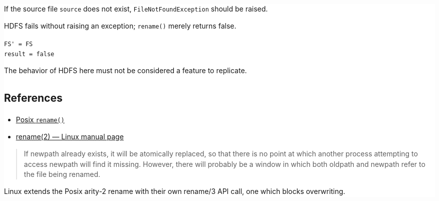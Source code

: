 If the source file `source` does not exist,  `FileNotFoundException` should be raised.

HDFS fails without raising an exception; `rename()` merely returns false.

    FS' = FS
    result = false

The behavior of HDFS here must not be considered a feature to replicate.


## References

- [Posix `rename()`](https://pubs.opengroup.org/onlinepubs/9699919799/functions/rename.html)

- [rename(2) — Linux manual page](https://man7.org/linux/man-pages/man2/rename.2.html)

> If newpath already exists, it will be atomically replaced, so that
there is no point at which another process attempting to access
newpath will find it missing.  However, there will probably be a
window in which both oldpath and newpath refer to the file being
renamed.

Linux extends the Posix arity-2 rename with their own rename/3 API call, one which blocks
overwriting.

